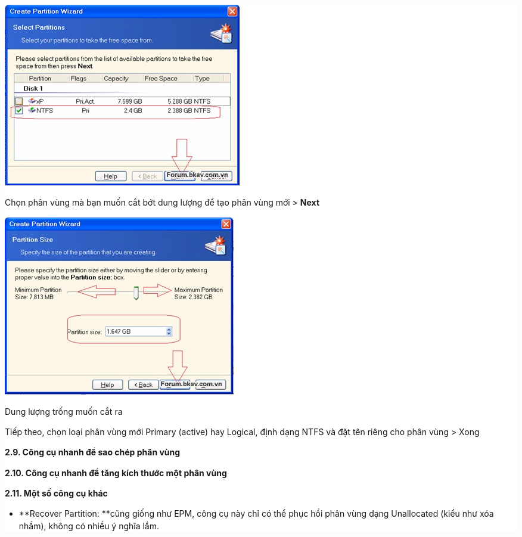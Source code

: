 
![](3.6.6-huong-dan-dung-pm-chia-hdd-media/image39.png)


Chọn phân vùng mà bạn muốn cắt bớt dung lượng để tạo phân vùng mới
&gt; **Next**

![](3.6.6-huong-dan-dung-pm-chia-hdd-media/image40.png)


Dung lượng trống muốn cắt ra

Tiếp theo, chọn loại phân vùng mới Primary (active) hay Logical, định
dạng NTFS và đặt tên riêng cho phân vùng &gt; Xong

**2.9. Công cụ nhanh để sao chép phân vùng**

**2.10. Công cụ nhanh để tăng kích thước một phân vùng**

**2.11. Một số công cụ khác**

-   **Recover Partition: **cũng giống như EPM, công cụ này chỉ có thể
    phục hồi phân vùng dạng Unallocated (kiểu như xóa nhầm), không có
    nhiều ý nghĩa lắm.
